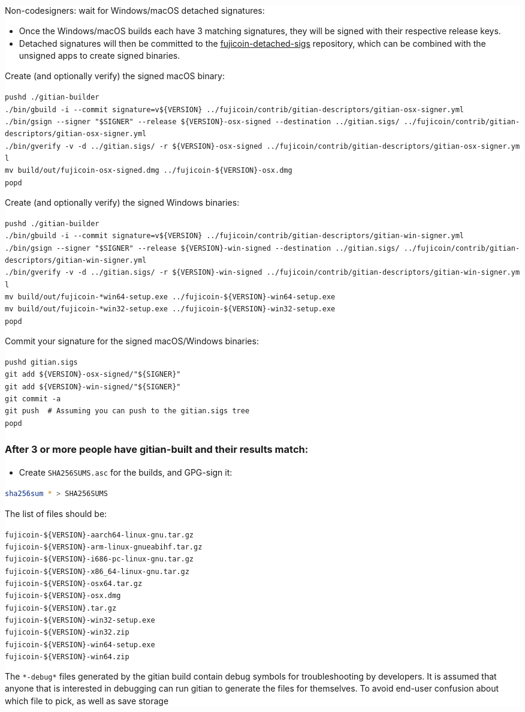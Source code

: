 Non-codesigners: wait for Windows/macOS detached signatures:

- Once the Windows/macOS builds each have 3 matching signatures, they will be signed with their respective release keys.
- Detached signatures will then be committed to the [fujicoin-detached-sigs](https://github.com/fujicoin-core/fujicoin-detached-sigs) repository, which can be combined with the unsigned apps to create signed binaries.

Create (and optionally verify) the signed macOS binary:

    pushd ./gitian-builder
    ./bin/gbuild -i --commit signature=v${VERSION} ../fujicoin/contrib/gitian-descriptors/gitian-osx-signer.yml
    ./bin/gsign --signer "$SIGNER" --release ${VERSION}-osx-signed --destination ../gitian.sigs/ ../fujicoin/contrib/gitian-descriptors/gitian-osx-signer.yml
    ./bin/gverify -v -d ../gitian.sigs/ -r ${VERSION}-osx-signed ../fujicoin/contrib/gitian-descriptors/gitian-osx-signer.yml
    mv build/out/fujicoin-osx-signed.dmg ../fujicoin-${VERSION}-osx.dmg
    popd

Create (and optionally verify) the signed Windows binaries:

    pushd ./gitian-builder
    ./bin/gbuild -i --commit signature=v${VERSION} ../fujicoin/contrib/gitian-descriptors/gitian-win-signer.yml
    ./bin/gsign --signer "$SIGNER" --release ${VERSION}-win-signed --destination ../gitian.sigs/ ../fujicoin/contrib/gitian-descriptors/gitian-win-signer.yml
    ./bin/gverify -v -d ../gitian.sigs/ -r ${VERSION}-win-signed ../fujicoin/contrib/gitian-descriptors/gitian-win-signer.yml
    mv build/out/fujicoin-*win64-setup.exe ../fujicoin-${VERSION}-win64-setup.exe
    mv build/out/fujicoin-*win32-setup.exe ../fujicoin-${VERSION}-win32-setup.exe
    popd

Commit your signature for the signed macOS/Windows binaries:

    pushd gitian.sigs
    git add ${VERSION}-osx-signed/"${SIGNER}"
    git add ${VERSION}-win-signed/"${SIGNER}"
    git commit -a
    git push  # Assuming you can push to the gitian.sigs tree
    popd

### After 3 or more people have gitian-built and their results match:

- Create `SHA256SUMS.asc` for the builds, and GPG-sign it:

```bash
sha256sum * > SHA256SUMS
```

The list of files should be:
```
fujicoin-${VERSION}-aarch64-linux-gnu.tar.gz
fujicoin-${VERSION}-arm-linux-gnueabihf.tar.gz
fujicoin-${VERSION}-i686-pc-linux-gnu.tar.gz
fujicoin-${VERSION}-x86_64-linux-gnu.tar.gz
fujicoin-${VERSION}-osx64.tar.gz
fujicoin-${VERSION}-osx.dmg
fujicoin-${VERSION}.tar.gz
fujicoin-${VERSION}-win32-setup.exe
fujicoin-${VERSION}-win32.zip
fujicoin-${VERSION}-win64-setup.exe
fujicoin-${VERSION}-win64.zip
```
The `*-debug*` files generated by the gitian build contain debug symbols
for troubleshooting by developers. It is assumed that anyone that is interested
in debugging can run gitian to generate the files for themselves. To avoid
end-user confusion about which file to pick, as well as save storage